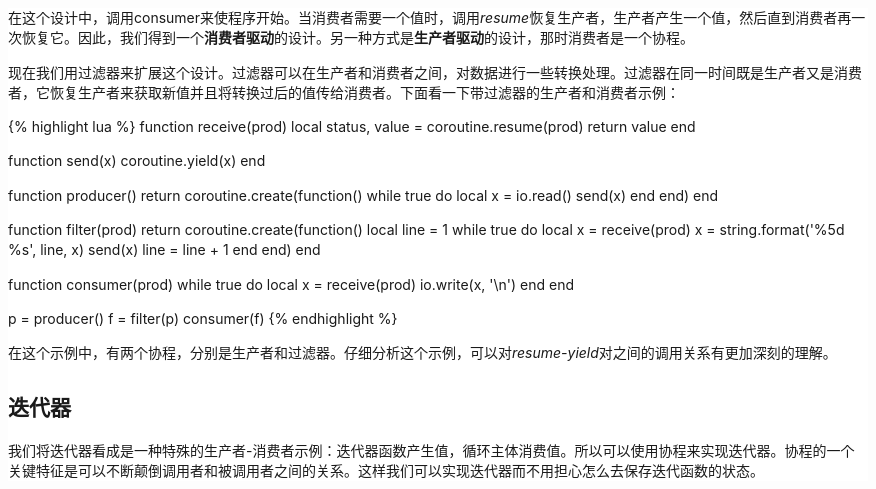 在这个设计中，调用consumer来使程序开始。当消费者需要一个值时，调用*resume*恢复生产者，生产者产生一个值，然后直到消费者再一次恢复它。因此，我们得到一个**消费者驱动**的设计。另一种方式是**生产者驱动**的设计，那时消费者是一个协程。

现在我们用过滤器来扩展这个设计。过滤器可以在生产者和消费者之间，对数据进行一些转换处理。过滤器在同一时间既是生产者又是消费者，它恢复生产者来获取新值并且将转换过后的值传给消费者。下面看一下带过滤器的生产者和消费者示例：

{% highlight lua %}
function receive(prod)
    local status, value = coroutine.resume(prod)
    return value
end

function send(x)
    coroutine.yield(x)
end

function producer()
    return coroutine.create(function()
        while true do
            local x = io.read()
            send(x)
        end
    end)
end

function filter(prod)
    return coroutine.create(function()
        local line = 1
        while true do 
            local x = receive(prod)
            x = string.format('%5d %s', line, x)
            send(x)
            line = line + 1
        end
    end)
end

function consumer(prod)
    while true do
        local x = receive(prod)
        io.write(x, '\n')
    end
end

p = producer()
f = filter(p)
consumer(f)
{% endhighlight %}

在这个示例中，有两个协程，分别是生产者和过滤器。仔细分析这个示例，可以对*resume-yield*对之间的调用关系有更加深刻的理解。

## 迭代器

我们将迭代器看成是一种特殊的生产者-消费者示例：迭代器函数产生值，循环主体消费值。所以可以使用协程来实现迭代器。协程的一个关键特征是可以不断颠倒调用者和被调用者之间的关系。这样我们可以实现迭代器而不用担心怎么去保存迭代函数的状态。
